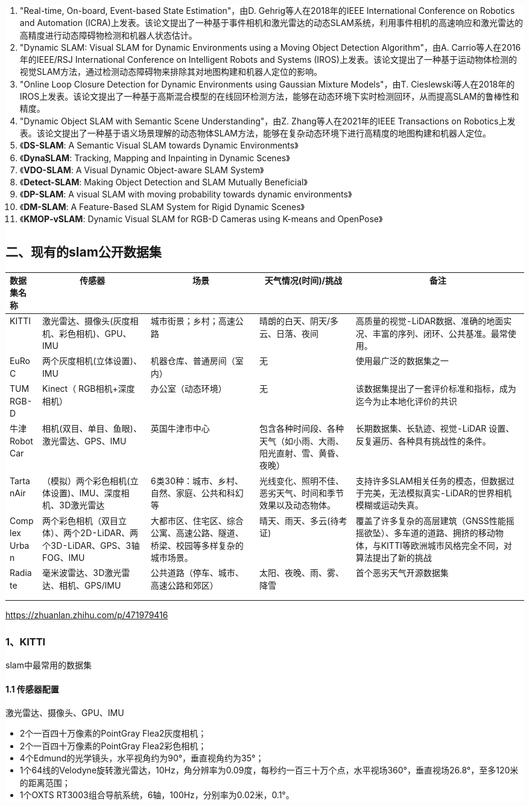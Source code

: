 1. "Real-time, On-board, Event-based State Estimation"，由D. Gehrig等人在2018年的IEEE International Conference on Robotics and Automation (ICRA)上发表。该论文提出了一种基于事件相机和激光雷达的动态SLAM系统，利用事件相机的高速响应和激光雷达的高精度进行动态障碍物检测和机器人状态估计。
2. "Dynamic SLAM: Visual SLAM for Dynamic Environments using a Moving Object Detection Algorithm"，由A. Carrio等人在2016年的IEEE/RSJ International Conference on Intelligent Robots and Systems (IROS)上发表。该论文提出了一种基于运动物体检测的视觉SLAM方法，通过检测动态障碍物来排除其对地图构建和机器人定位的影响。
3. "Online Loop Closure Detection for Dynamic Environments using Gaussian Mixture Models"，由T. Cieslewski等人在2018年的IROS上发表。该论文提出了一种基于高斯混合模型的在线回环检测方法，能够在动态环境下实时检测回环，从而提高SLAM的鲁棒性和精度。
4. "Dynamic Object SLAM with Semantic Scene Understanding"，由Z. Zhang等人在2021年的IEEE Transactions on Robotics上发表。该论文提出了一种基于语义场景理解的动态物体SLAM方法，能够在复杂动态环境下进行高精度的地图构建和机器人定位。
5. 《**DS-SLAM**: A Semantic Visual SLAM towards Dynamic Environments》
6. 《**DynaSLAM**: Tracking, Mapping and Inpainting in Dynamic Scenes》
7. 《**VDO-SLAM**: A Visual Dynamic Object-aware SLAM System》
8. 《**Detect-SLAM**: Making Object Detection and SLAM Mutually Beneficial》
9. 《**DP-SLAM**: A visual SLAM with moving probability towards dynamic environments》
10. 《**DM-SLAM**: A Feature-Based SLAM System for Rigid Dynamic Scenes》
11. 《**KMOP-vSLAM**: Dynamic Visual SLAM for RGB-D Cameras using K-means and OpenPose》

## 二、现有的slam公开数据集

| 数据集名称    | 传感器                                                       | 场景                                                         | 天气情况(时间)/挑战                                          | 备注                                                         |
| :------------ | ------------------------------------------------------------ | ------------------------------------------------------------ | ------------------------------------------------------------ | ------------------------------------------------------------ |
| KITTI         | 激光雷达、摄像头(灰度相机、彩色相机)、GPU、IMU               | 城市街景；乡村；高速公路                                     | 晴朗的白天、阴天/多云、日落、夜间                            | 高质量的视觉-LiDAR数据、准确的地面实况、丰富的序列、闭环、公共基准。最常使用。 |
| EuRoC         | 两个灰度相机(立体设置)、IMU                                  | 机器仓库、普通房间（室内）                                   | 无                                                           | 使用最广泛的数据集之一                                       |
| TUM RGB-D     | Kinect（ RGB相机+深度相机）                                  | 办公室（动态环境）                                           | 无                                                           | 该数据集提出了一套评价标准和指标，成为迄今为止本地化评价的共识 |
| 牛津RobotCar  | 相机(双目、单目、鱼眼)、激光雷达、GPS、IMU                   | 英国牛津市中心                                               | 包含各种时间段、各种天气（如小雨、大雨、阳光直射、雪、黄昏、夜晚） | 长期数据集、长轨迹、视觉-LiDAR 设置、反复遍历、各种具有挑战性的条件。 |
| TartanAir     | （模拟）两个彩色相机(立体设置)、IMU、深度相机、3D激光雷达    | 6类30种：城市、乡村、自然、家庭、公共和科幻等                | 光线变化、照明不佳、恶劣天气、时间和季节效果以及动态物体。   | 支持许多SLAM相关任务的模态，但数据过于完美，无法模拟真实-LiDAR的世界相机模糊或运动失真。 |
| Complex Urban | 两个彩色相机（双目立体）、两个2D-LiDAR、两个3D-LiDAR、GPS、3轴FOG、IMU | 大都市区、住宅区、综合公寓、高速公路、隧道、桥梁、校园等多样复杂的城市场景。 | 晴天、雨天、多云(待考证)                                     | 覆盖了许多复杂的高层建筑（GNSS性能摇摇欲坠）、多车道的道路、拥挤的移动物体，与KITTI等欧洲城市风格完全不同，对算法提出了新的挑战 |
| Radiate       | 毫米波雷达、3D激光雷达、相机、GPS/IMU                        | 公共道路（停车、城市、高速公路和郊区）                       | 太阳、夜晚、雨、雾、降雪                                     | 首个恶劣天气开源数据集                                       |
|               |                                                              |                                                              |                                                              |                                                              |
|               |                                                              |                                                              |                                                              |                                                              |

https://zhuanlan.zhihu.com/p/471979416

### 1、KITTI

slam中最常用的数据集

#### 1.1 传感器配置

激光雷达、摄像头、GPU、IMU

- 2个一百四十万像素的PointGray Flea2灰度相机；
- 2个一百四十万像素的PointGray Flea2彩色相机；
- 4个Edmund的光学镜头，水平视角约为90°，垂直视角约为35°；
- 1个64线的Velodyne旋转激光雷达，10Hz，角分辨率为0.09度，每秒约一百三十万个点，水平视场360°，垂直视场26.8°，至多120米的距离范围；
- 1个OXTS RT3003组合导航系统，6轴，100Hz，分别率为0.02米，0.1°。
